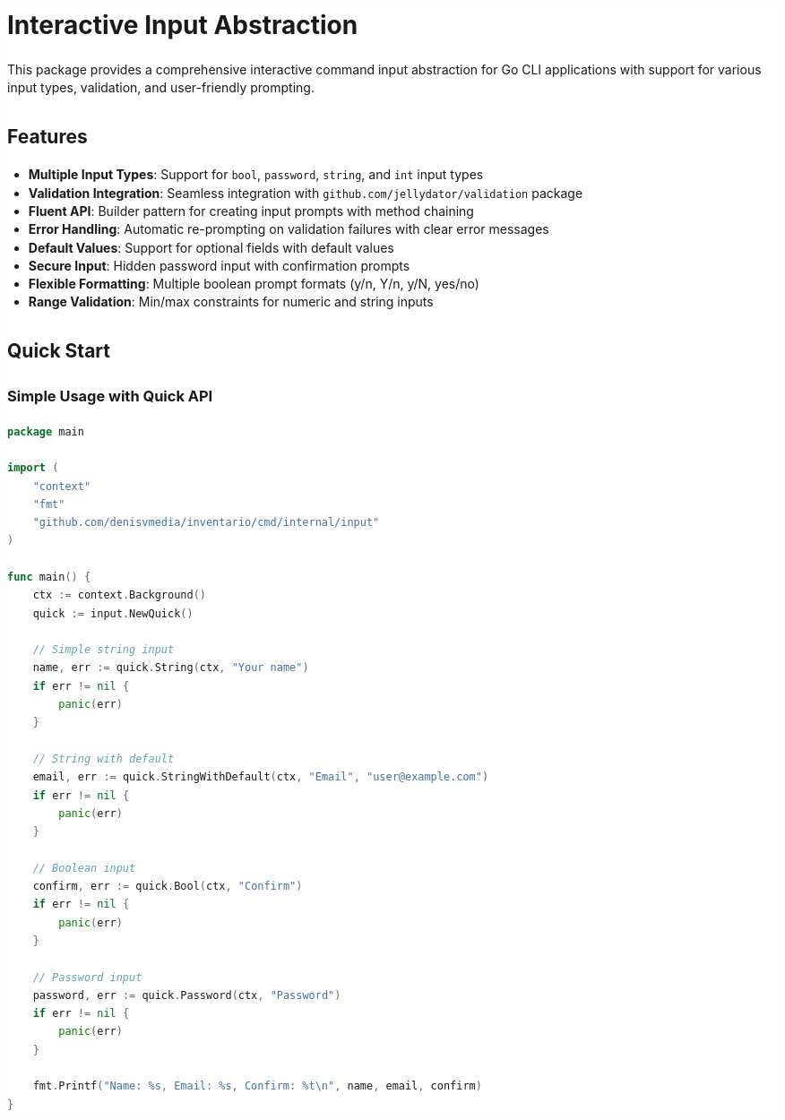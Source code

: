 # Interactive Input Abstraction

This package provides a comprehensive interactive command input abstraction for Go CLI applications with support for various input types, validation, and user-friendly prompting.

## Features

- **Multiple Input Types**: Support for `bool`, `password`, `string`, and `int` input types
- **Validation Integration**: Seamless integration with `github.com/jellydator/validation` package
- **Fluent API**: Builder pattern for creating input prompts with method chaining
- **Error Handling**: Automatic re-prompting on validation failures with clear error messages
- **Default Values**: Support for optional fields with default values
- **Secure Input**: Hidden password input with confirmation prompts
- **Flexible Formatting**: Multiple boolean prompt formats (y/n, Y/n, y/N, yes/no)
- **Range Validation**: Min/max constraints for numeric and string inputs

## Quick Start

### Simple Usage with Quick API

```go
package main

import (
    "context"
    "fmt"
    "github.com/denisvmedia/inventario/cmd/internal/input"
)

func main() {
    ctx := context.Background()
    quick := input.NewQuick()

    // Simple string input
    name, err := quick.String(ctx, "Your name")
    if err != nil {
        panic(err)
    }

    // String with default
    email, err := quick.StringWithDefault(ctx, "Email", "user@example.com")
    if err != nil {
        panic(err)
    }

    // Boolean input
    confirm, err := quick.Bool(ctx, "Confirm")
    if err != nil {
        panic(err)
    }

    // Password input
    password, err := quick.Password(ctx, "Password")
    if err != nil {
        panic(err)
    }

    fmt.Printf("Name: %s, Email: %s, Confirm: %t\n", name, email, confirm)
}
```
